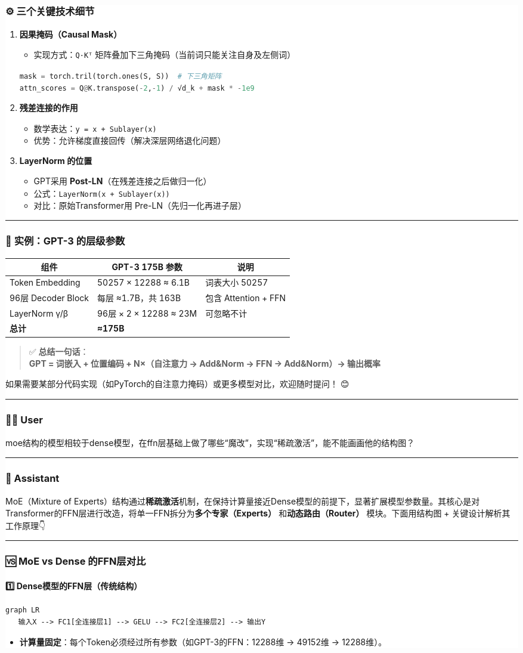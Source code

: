 
### ⚙️ **三个关键技术细节**
1. **因果掩码（Causal Mask）**  
   - 实现方式：`Q·Kᵀ` 矩阵叠加下三角掩码（当前词只能关注自身及左侧词）  
   ```python
   mask = torch.tril(torch.ones(S, S))  # 下三角矩阵
   attn_scores = Q@K.transpose(-2,-1) / √d_k + mask * -1e9
   ```
   
2. **残差连接的作用**  
   - 数学表达：`y = x + Sublayer(x)`  
   - 优势：允许梯度直接回传（解决深层网络退化问题）

3. **LayerNorm 的位置**  
   - GPT采用 **Post-LN**（在残差连接之后做归一化）  
   - 公式：`LayerNorm(x + Sublayer(x))`  
   - 对比：原始Transformer用 Pre-LN（先归一化再进子层）

---

### 🌰 **实例：GPT-3 的层级参数**
| **组件**          | **GPT-3 175B 参数**       | 说明                     |
|-------------------|--------------------------|--------------------------|
| Token Embedding   | 50257 × 12288 ≈ 6.1B     | 词表大小 50257           |
| 96层 Decoder Block| 每层 ≈1.7B，共 163B      | 包含 Attention + FFN     |
| LayerNorm γ/β     | 96层 × 2 × 12288 ≈ 23M   | 可忽略不计               |
| **总计**          | **≈175B**                |                          |

> ✅ **总结一句话**：  
> **GPT = 词嵌入 + 位置编码 + N×（自注意力 → Add&Norm → FFN → Add&Norm）→ 输出概率**

如果需要某部分代码实现（如PyTorch的自注意力掩码）或更多模型对比，欢迎随时提问！ 😊

---

### 🧑‍💻 User

moe结构的模型相较于dense模型，在ffn层基础上做了哪些“魔改”，实现“稀疏激活”，能不能画画他的结构图？

---

### 🤖 Assistant

MoE（Mixture of Experts）结构通过**稀疏激活**机制，在保持计算量接近Dense模型的前提下，显著扩展模型参数量。其核心是对Transformer的FFN层进行改造，将单一FFN拆分为**多个专家（Experts）** 和**动态路由（Router）** 模块。下面用结构图 + 关键设计解析其工作原理👇

---

### 🆚 **MoE vs Dense 的FFN层对比**
#### 1️⃣ **Dense模型的FFN层（传统结构）**
```mermaid
graph LR
   输入X --> FC1[全连接层1] --> GELU --> FC2[全连接层2] --> 输出Y
```
- **计算量固定**：每个Token必须经过所有参数（如GPT-3的FFN：12288维 → 49152维 → 12288维）。
